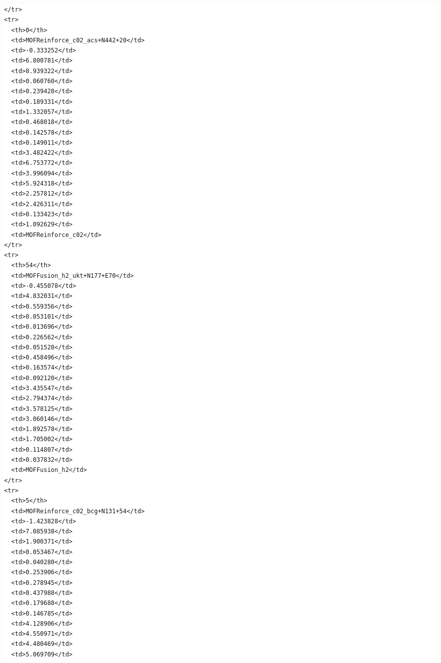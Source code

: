     </tr>
    <tr>
      <th>0</th>
      <td>MOFReinforce_c02_acs+N442+20</td>
      <td>-0.333252</td>
      <td>6.800781</td>
      <td>8.939322</td>
      <td>0.060760</td>
      <td>0.239428</td>
      <td>0.189331</td>
      <td>1.332057</td>
      <td>0.468018</td>
      <td>0.142578</td>
      <td>0.149011</td>
      <td>3.482422</td>
      <td>6.753772</td>
      <td>3.996094</td>
      <td>5.924318</td>
      <td>2.257812</td>
      <td>2.426311</td>
      <td>0.133423</td>
      <td>1.092629</td>
      <td>MOFReinforce_c02</td>
    </tr>
    <tr>
      <th>54</th>
      <td>MOFFusion_h2_ukt+N177+E70</td>
      <td>-0.455078</td>
      <td>4.832031</td>
      <td>0.559356</td>
      <td>0.053101</td>
      <td>0.013696</td>
      <td>0.226562</td>
      <td>0.051528</td>
      <td>0.458496</td>
      <td>0.163574</td>
      <td>0.092120</td>
      <td>3.435547</td>
      <td>2.794374</td>
      <td>3.578125</td>
      <td>3.060146</td>
      <td>1.892578</td>
      <td>1.705002</td>
      <td>0.114807</td>
      <td>0.037832</td>
      <td>MOFFusion_h2</td>
    </tr>
    <tr>
      <th>5</th>
      <td>MOFReinforce_c02_bcg+N131+54</td>
      <td>-1.423828</td>
      <td>7.085938</td>
      <td>1.900371</td>
      <td>0.053467</td>
      <td>0.040280</td>
      <td>0.253906</td>
      <td>0.278945</td>
      <td>0.437988</td>
      <td>0.179688</td>
      <td>0.146785</td>
      <td>4.128906</td>
      <td>4.550971</td>
      <td>4.480469</td>
      <td>5.069709</td>